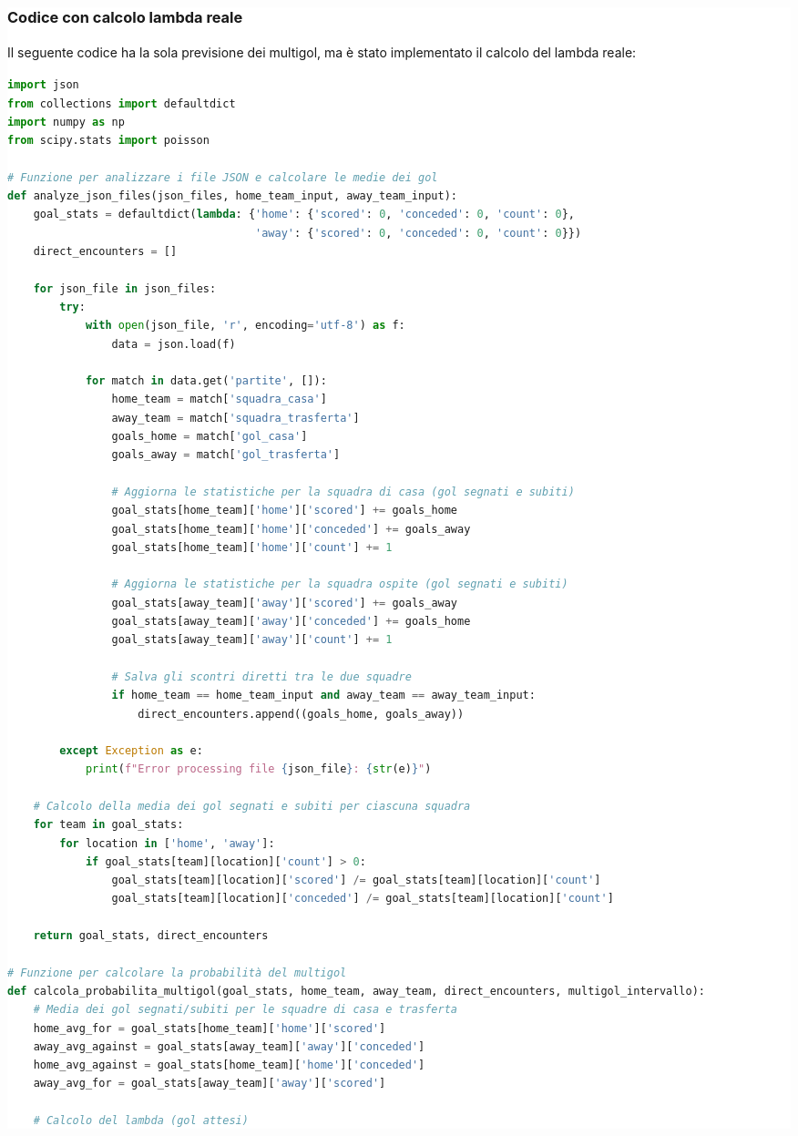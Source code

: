 ### Codice con calcolo lambda reale
Il seguente codice ha la sola previsione dei multigol, ma è stato implementato il calcolo del lambda reale:

```python
import json
from collections import defaultdict
import numpy as np
from scipy.stats import poisson

# Funzione per analizzare i file JSON e calcolare le medie dei gol
def analyze_json_files(json_files, home_team_input, away_team_input):
    goal_stats = defaultdict(lambda: {'home': {'scored': 0, 'conceded': 0, 'count': 0}, 
                                      'away': {'scored': 0, 'conceded': 0, 'count': 0}})
    direct_encounters = []

    for json_file in json_files:
        try:
            with open(json_file, 'r', encoding='utf-8') as f:
                data = json.load(f)

            for match in data.get('partite', []):
                home_team = match['squadra_casa']
                away_team = match['squadra_trasferta']
                goals_home = match['gol_casa']
                goals_away = match['gol_trasferta']

                # Aggiorna le statistiche per la squadra di casa (gol segnati e subiti)
                goal_stats[home_team]['home']['scored'] += goals_home
                goal_stats[home_team]['home']['conceded'] += goals_away
                goal_stats[home_team]['home']['count'] += 1

                # Aggiorna le statistiche per la squadra ospite (gol segnati e subiti)
                goal_stats[away_team]['away']['scored'] += goals_away
                goal_stats[away_team]['away']['conceded'] += goals_home
                goal_stats[away_team]['away']['count'] += 1

                # Salva gli scontri diretti tra le due squadre
                if home_team == home_team_input and away_team == away_team_input:
                    direct_encounters.append((goals_home, goals_away))
        
        except Exception as e:
            print(f"Error processing file {json_file}: {str(e)}")

    # Calcolo della media dei gol segnati e subiti per ciascuna squadra
    for team in goal_stats:
        for location in ['home', 'away']:
            if goal_stats[team][location]['count'] > 0:
                goal_stats[team][location]['scored'] /= goal_stats[team][location]['count']
                goal_stats[team][location]['conceded'] /= goal_stats[team][location]['count']

    return goal_stats, direct_encounters

# Funzione per calcolare la probabilità del multigol
def calcola_probabilita_multigol(goal_stats, home_team, away_team, direct_encounters, multigol_intervallo):
    # Media dei gol segnati/subiti per le squadre di casa e trasferta
    home_avg_for = goal_stats[home_team]['home']['scored']
    away_avg_against = goal_stats[away_team]['away']['conceded']
    home_avg_against = goal_stats[home_team]['home']['conceded']
    away_avg_for = goal_stats[away_team]['away']['scored']

    # Calcolo del lambda (gol attesi)
```